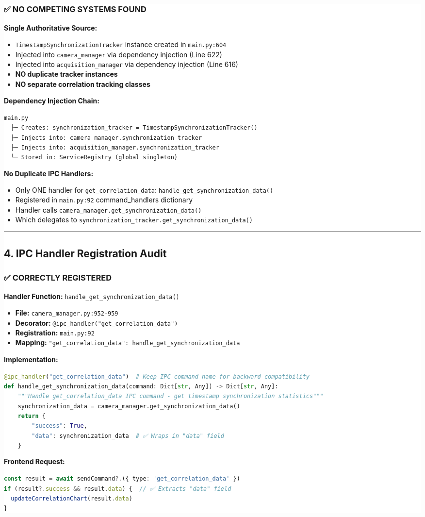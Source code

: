### ✅ NO COMPETING SYSTEMS FOUND

**Single Authoritative Source:**
- `TimestampSynchronizationTracker` instance created in `main.py:604`
- Injected into `camera_manager` via dependency injection (Line 622)
- Injected into `acquisition_manager` via dependency injection (Line 616)
- **NO duplicate tracker instances**
- **NO separate correlation tracking classes**

**Dependency Injection Chain:**
```
main.py
  ├─ Creates: synchronization_tracker = TimestampSynchronizationTracker()
  ├─ Injects into: camera_manager.synchronization_tracker
  ├─ Injects into: acquisition_manager.synchronization_tracker
  └─ Stored in: ServiceRegistry (global singleton)
```

**No Duplicate IPC Handlers:**
- Only ONE handler for `get_correlation_data`: `handle_get_synchronization_data()`
- Registered in `main.py:92` command_handlers dictionary
- Handler calls `camera_manager.get_synchronization_data()`
- Which delegates to `synchronization_tracker.get_synchronization_data()`

---

## 4. IPC Handler Registration Audit

### ✅ CORRECTLY REGISTERED

**Handler Function:** `handle_get_synchronization_data()`
- **File:** `camera_manager.py:952-959`
- **Decorator:** `@ipc_handler("get_correlation_data")`
- **Registration:** `main.py:92`
- **Mapping:** `"get_correlation_data": handle_get_synchronization_data`

**Implementation:**
```python
@ipc_handler("get_correlation_data")  # Keep IPC command name for backward compatibility
def handle_get_synchronization_data(command: Dict[str, Any]) -> Dict[str, Any]:
    """Handle get_correlation_data IPC command - get timestamp synchronization statistics"""
    synchronization_data = camera_manager.get_synchronization_data()
    return {
        "success": True,
        "data": synchronization_data  # ✅ Wraps in "data" field
    }
```

**Frontend Request:**
```typescript
const result = await sendCommand?.({ type: 'get_correlation_data' })
if (result?.success && result.data) {  // ✅ Extracts "data" field
  updateCorrelationChart(result.data)
}
```
